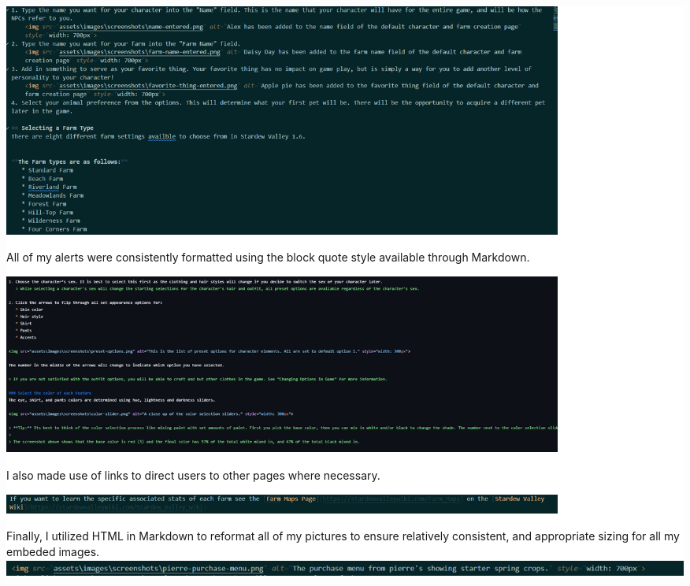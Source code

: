 <img src="reflection screenshots\lists.png" alt="Screenshot from code showing the different uses of unordered and ordered lists in my procedures." style="width: 700px"> 

All of my alerts were consistently formatted using the block quote style available through Markdown.

<img src="reflection screenshots\alerts.png" alt="Screenshot from code showing the consistent use of block quotes to format alerts." style="width: 700px"> 

I also made use of links to direct users to other pages where necessary.

<img src="reflection screenshots\links.png" alt="Screenshot from code showing use of links." style="width: 700px"> 

Finally, I utilized HTML in Markdown to reformat all of my pictures to ensure relatively consistent, and appropriate sizing for all my embeded images.
<img src="reflection screenshots\consistent-image-resizing-1.png" alt="Screenshot from code showing the different uses of unordered and ordered lists in my procedures." style="width: 1000px"> 


